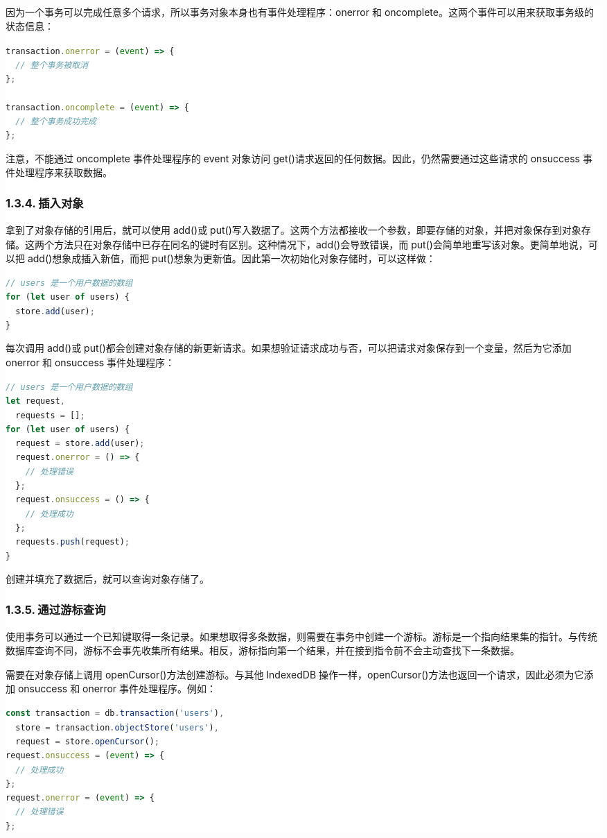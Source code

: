 因为一个事务可以完成任意多个请求，所以事务对象本身也有事件处理程序：onerror 和 oncomplete。这两个事件可以用来获取事务级的状态信息：

```javascript
transaction.onerror = (event) => {
  // 整个事务被取消
};

transaction.oncomplete = (event) => {
  // 整个事务成功完成
};
```

注意，不能通过 oncomplete 事件处理程序的 event 对象访问 get()请求返回的任何数据。因此，仍然需要通过这些请求的 onsuccess 事件处理程序来获取数据。

### 1.3.4. 插入对象

拿到了对象存储的引用后，就可以使用 add()或 put()写入数据了。这两个方法都接收一个参数，即要存储的对象，并把对象保存到对象存储。这两个方法只在对象存储中已存在同名的键时有区别。这种情况下，add()会导致错误，而 put()会简单地重写该对象。更简单地说，可以把 add()想象成插入新值，而把 put()想象为更新值。因此第一次初始化对象存储时，可以这样做：

```javascript
// users 是一个用户数据的数组
for (let user of users) {
  store.add(user);
}
```

每次调用 add()或 put()都会创建对象存储的新更新请求。如果想验证请求成功与否，可以把请求对象保存到一个变量，然后为它添加 onerror 和 onsuccess 事件处理程序：

```javascript
// users 是一个用户数据的数组
let request,
  requests = [];
for (let user of users) {
  request = store.add(user);
  request.onerror = () => {
    // 处理错误
  };
  request.onsuccess = () => {
    // 处理成功
  };
  requests.push(request);
}
```

创建并填充了数据后，就可以查询对象存储了。

### 1.3.5. 通过游标查询

使用事务可以通过一个已知键取得一条记录。如果想取得多条数据，则需要在事务中创建一个游标。游标是一个指向结果集的指针。与传统数据库查询不同，游标不会事先收集所有结果。相反，游标指向第一个结果，并在接到指令前不会主动查找下一条数据。

需要在对象存储上调用 openCursor()方法创建游标。与其他 IndexedDB 操作一样，openCursor()方法也返回一个请求，因此必须为它添加 onsuccess 和 onerror 事件处理程序。例如：

```javascript
const transaction = db.transaction('users'),
  store = transaction.objectStore('users'),
  request = store.openCursor();
request.onsuccess = (event) => {
  // 处理成功
};
request.onerror = (event) => {
  // 处理错误
};
```
